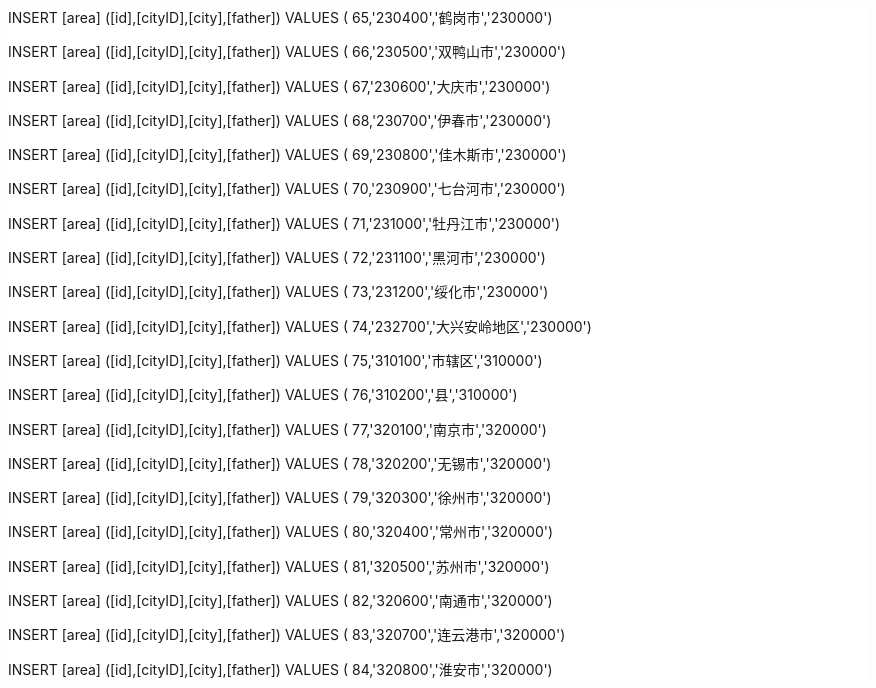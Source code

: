 INSERT [area] ([id],[cityID],[city],[father]) VALUES (
65,'230400','鹤岗市','230000')

INSERT [area] ([id],[cityID],[city],[father]) VALUES (
66,'230500','双鸭山市','230000')

INSERT [area] ([id],[cityID],[city],[father]) VALUES (
67,'230600','大庆市','230000')

INSERT [area] ([id],[cityID],[city],[father]) VALUES (
68,'230700','伊春市','230000')

INSERT [area] ([id],[cityID],[city],[father]) VALUES (
69,'230800','佳木斯市','230000')

INSERT [area] ([id],[cityID],[city],[father]) VALUES (
70,'230900','七台河市','230000')

INSERT [area] ([id],[cityID],[city],[father]) VALUES (
71,'231000','牡丹江市','230000')

INSERT [area] ([id],[cityID],[city],[father]) VALUES (
72,'231100','黑河市','230000')

INSERT [area] ([id],[cityID],[city],[father]) VALUES (
73,'231200','绥化市','230000')

INSERT [area] ([id],[cityID],[city],[father]) VALUES (
74,'232700','大兴安岭地区','230000')

INSERT [area] ([id],[cityID],[city],[father]) VALUES (
75,'310100','市辖区','310000')

INSERT [area] ([id],[cityID],[city],[father]) VALUES (
76,'310200','县','310000')

INSERT [area] ([id],[cityID],[city],[father]) VALUES (
77,'320100','南京市','320000')

INSERT [area] ([id],[cityID],[city],[father]) VALUES (
78,'320200','无锡市','320000')

INSERT [area] ([id],[cityID],[city],[father]) VALUES (
79,'320300','徐州市','320000')

INSERT [area] ([id],[cityID],[city],[father]) VALUES (
80,'320400','常州市','320000')

INSERT [area] ([id],[cityID],[city],[father]) VALUES (
81,'320500','苏州市','320000')

INSERT [area] ([id],[cityID],[city],[father]) VALUES (
82,'320600','南通市','320000')

INSERT [area] ([id],[cityID],[city],[father]) VALUES (
83,'320700','连云港市','320000')

INSERT [area] ([id],[cityID],[city],[father]) VALUES (
84,'320800','淮安市','320000')
